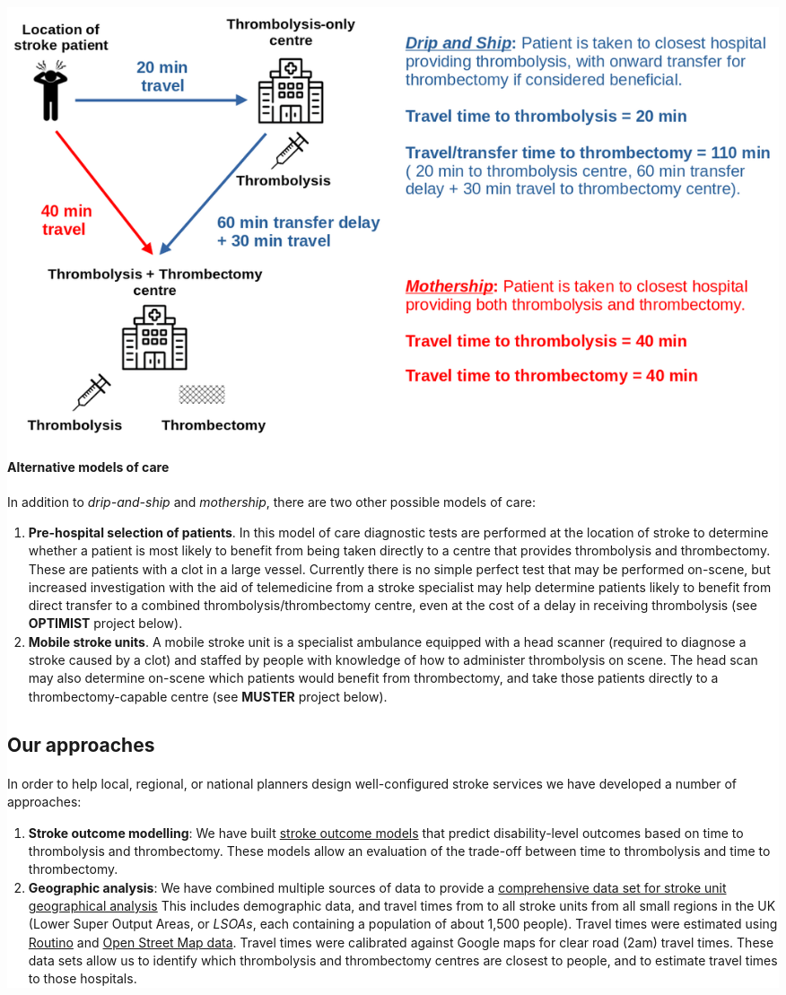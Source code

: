 ![](./images/drip_ship_mothership.png)

#### Alternative models of care

In addition to *drip-and-ship* and *mothership*, there are two other possible models of care:

1) **Pre-hospital selection of patients**. In this model of care diagnostic tests are performed at the location of stroke to determine whether a patient is most likely to benefit from being taken directly to a centre that provides thrombolysis and thrombectomy. These are patients with a clot in a large vessel. Currently there is no simple perfect test that may be performed on-scene, but increased investigation with the aid of telemedicine from a stroke specialist may help determine patients likely to benefit from direct transfer to a combined thrombolysis/thrombectomy centre, even at the cost of a delay in receiving thrombolysis (see **OPTIMIST** project below).
2) **Mobile stroke units**. A mobile stroke unit is a specialist ambulance equipped with a head scanner (required to diagnose a stroke caused by a clot) and staffed by people with knowledge of how to administer thrombolysis on scene. The head scan may also determine on-scene which patients would benefit from thrombectomy, and take those patients directly to a thrombectomy-capable centre (see **MUSTER** project below).

## **Our approaches**

In order to help local, regional, or national planners design well-configured stroke services we have developed a number of approaches:

1) **Stroke outcome modelling**: We have built [stroke outcome models](https://samuel-book.github.io/stroke_outcome/intro.html) that predict disability-level outcomes based on time to thrombolysis and thrombectomy. These models allow an evaluation of the trade-off between time to thrombolysis and time to thrombectomy.
2) **Geographic analysis**: We have combined multiple sources of data to provide a [comprehensive data set for stroke unit geographical analysis](https://github.com/samuel-book/stroke_unit_demographics/tree/main) This includes demographic data, and travel times from to all stroke units from all small regions in the UK (Lower Super Output Areas, or *LSOAs*, each containing a population of about 1,500 people). Travel times were estimated using [Routino](https://www.routino.org/uk/) and [Open Street Map data](https://wiki.openstreetmap.org/wiki/Downloading_data). Travel times were calibrated against Google maps for clear road (2am) travel times. These data sets allow us to identify which thrombolysis and thrombectomy centres are closest to people, and to estimate travel times to those hospitals.